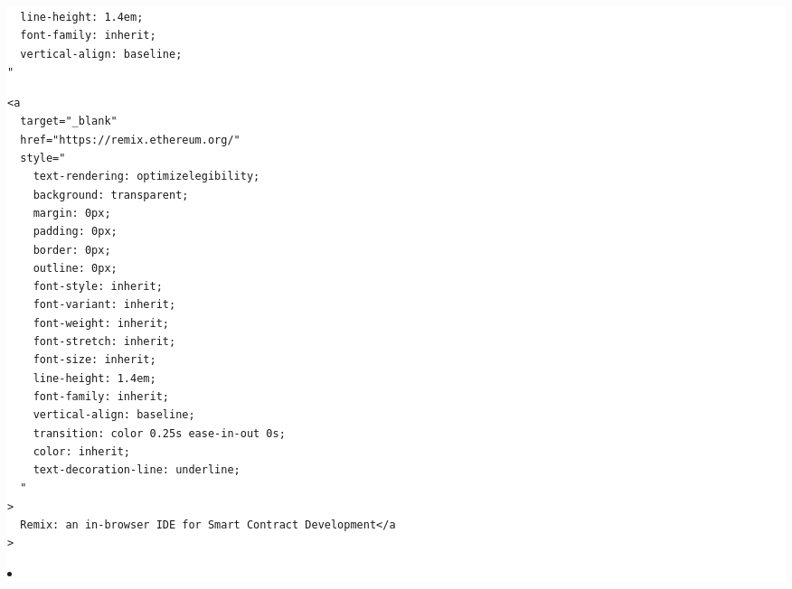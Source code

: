       line-height: 1.4em;
      font-family: inherit;
      vertical-align: baseline;
    "
  >
    <a
      target="_blank"
      href="https://remix.ethereum.org/"
      style="
        text-rendering: optimizelegibility;
        background: transparent;
        margin: 0px;
        padding: 0px;
        border: 0px;
        outline: 0px;
        font-style: inherit;
        font-variant: inherit;
        font-weight: inherit;
        font-stretch: inherit;
        font-size: inherit;
        line-height: 1.4em;
        font-family: inherit;
        vertical-align: baseline;
        transition: color 0.25s ease-in-out 0s;
        color: inherit;
        text-decoration-line: underline;
      "
    >
      Remix: an in-browser IDE for Smart Contract Development</a
    >
  </li>
  <li
    style="
      text-rendering: optimizelegibility;
      margin-top: 0px;
      margin-right: 0px;
      margin-left: 0px;
      padding: 0px;
      border: 0px;
      outline: 0px;
      font-style: inherit;
      font-variant: inherit;
      font-weight: inherit;
      font-stretch: inherit;
      font-size: inherit;
      line-height: 1.4em;
      font-family: inherit;
      vertical-align: baseline;
    "
  >
    <a
      target="_blank"
      href="http://truffleframework.com/"
      style="
        text-rendering: optimizelegibility;
        background: transparent;
        margin: 0px;
        padding: 0px;
        border: 0px;
        outline: 0px;
        font-style: inherit;
        font-variant: inherit;
        font-weight: inherit;
        font-stretch: inherit;